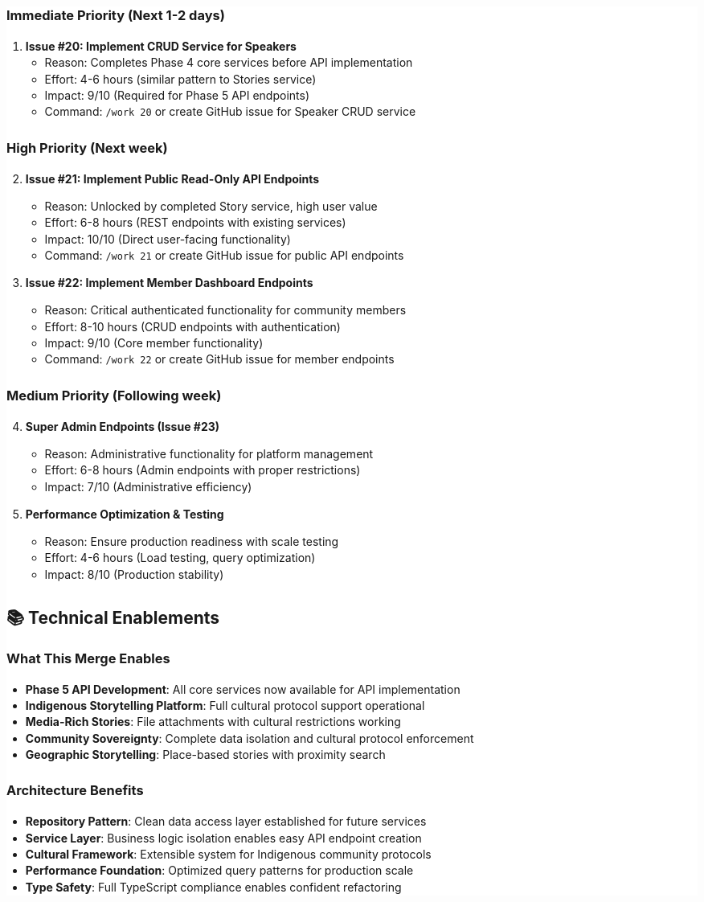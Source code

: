 ### **Immediate Priority (Next 1-2 days)**

1. **Issue #20: Implement CRUD Service for Speakers**
   - Reason: Completes Phase 4 core services before API implementation
   - Effort: 4-6 hours (similar pattern to Stories service)
   - Impact: 9/10 (Required for Phase 5 API endpoints)
   - Command: `/work 20` or create GitHub issue for Speaker CRUD service

### **High Priority (Next week)**

2. **Issue #21: Implement Public Read-Only API Endpoints**
   - Reason: Unlocked by completed Story service, high user value
   - Effort: 6-8 hours (REST endpoints with existing services)
   - Impact: 10/10 (Direct user-facing functionality)
   - Command: `/work 21` or create GitHub issue for public API endpoints

3. **Issue #22: Implement Member Dashboard Endpoints**
   - Reason: Critical authenticated functionality for community members
   - Effort: 8-10 hours (CRUD endpoints with authentication)
   - Impact: 9/10 (Core member functionality)
   - Command: `/work 22` or create GitHub issue for member endpoints

### **Medium Priority (Following week)**

4. **Super Admin Endpoints (Issue #23)**
   - Reason: Administrative functionality for platform management
   - Effort: 6-8 hours (Admin endpoints with proper restrictions)
   - Impact: 7/10 (Administrative efficiency)

5. **Performance Optimization & Testing**
   - Reason: Ensure production readiness with scale testing
   - Effort: 4-6 hours (Load testing, query optimization)
   - Impact: 8/10 (Production stability)

## 📚 Technical Enablements

### **What This Merge Enables**

- **Phase 5 API Development**: All core services now available for API implementation
- **Indigenous Storytelling Platform**: Full cultural protocol support operational
- **Media-Rich Stories**: File attachments with cultural restrictions working
- **Community Sovereignty**: Complete data isolation and cultural protocol enforcement
- **Geographic Storytelling**: Place-based stories with proximity search

### **Architecture Benefits**

- **Repository Pattern**: Clean data access layer established for future services
- **Service Layer**: Business logic isolation enables easy API endpoint creation
- **Cultural Framework**: Extensible system for Indigenous community protocols
- **Performance Foundation**: Optimized query patterns for production scale
- **Type Safety**: Full TypeScript compliance enables confident refactoring
